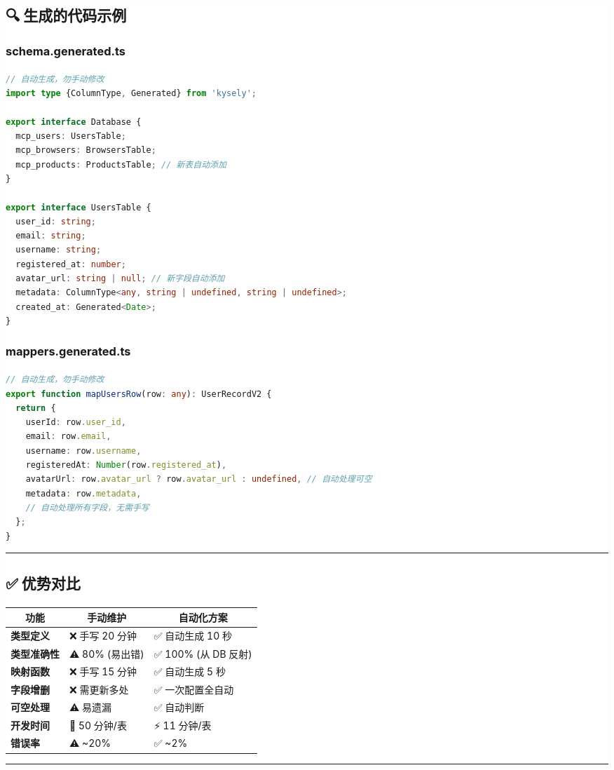 
## 🔍 生成的代码示例

### schema.generated.ts

```typescript
// 自动生成，勿手动修改
import type {ColumnType, Generated} from 'kysely';

export interface Database {
  mcp_users: UsersTable;
  mcp_browsers: BrowsersTable;
  mcp_products: ProductsTable; // 新表自动添加
}

export interface UsersTable {
  user_id: string;
  email: string;
  username: string;
  registered_at: number;
  avatar_url: string | null; // 新字段自动添加
  metadata: ColumnType<any, string | undefined, string | undefined>;
  created_at: Generated<Date>;
}
```

### mappers.generated.ts

```typescript
// 自动生成，勿手动修改
export function mapUsersRow(row: any): UserRecordV2 {
  return {
    userId: row.user_id,
    email: row.email,
    username: row.username,
    registeredAt: Number(row.registered_at),
    avatarUrl: row.avatar_url ? row.avatar_url : undefined, // 自动处理可空
    metadata: row.metadata,
    // 自动处理所有字段，无需手写
  };
}
```

---

## ✅ 优势对比

| 功能           | 手动维护        | 自动化方案           |
| -------------- | --------------- | -------------------- |
| **类型定义**   | ❌ 手写 20 分钟 | ✅ 自动生成 10 秒    |
| **类型准确性** | ⚠️ 80% (易出错) | ✅ 100% (从 DB 反射) |
| **映射函数**   | ❌ 手写 15 分钟 | ✅ 自动生成 5 秒     |
| **字段增删**   | ❌ 需更新多处   | ✅ 一次配置全自动    |
| **可空处理**   | ⚠️ 易遗漏       | ✅ 自动判断          |
| **开发时间**   | 🐢 50 分钟/表   | ⚡ 11 分钟/表        |
| **错误率**     | ⚠️ ~20%         | ✅ ~2%               |

---